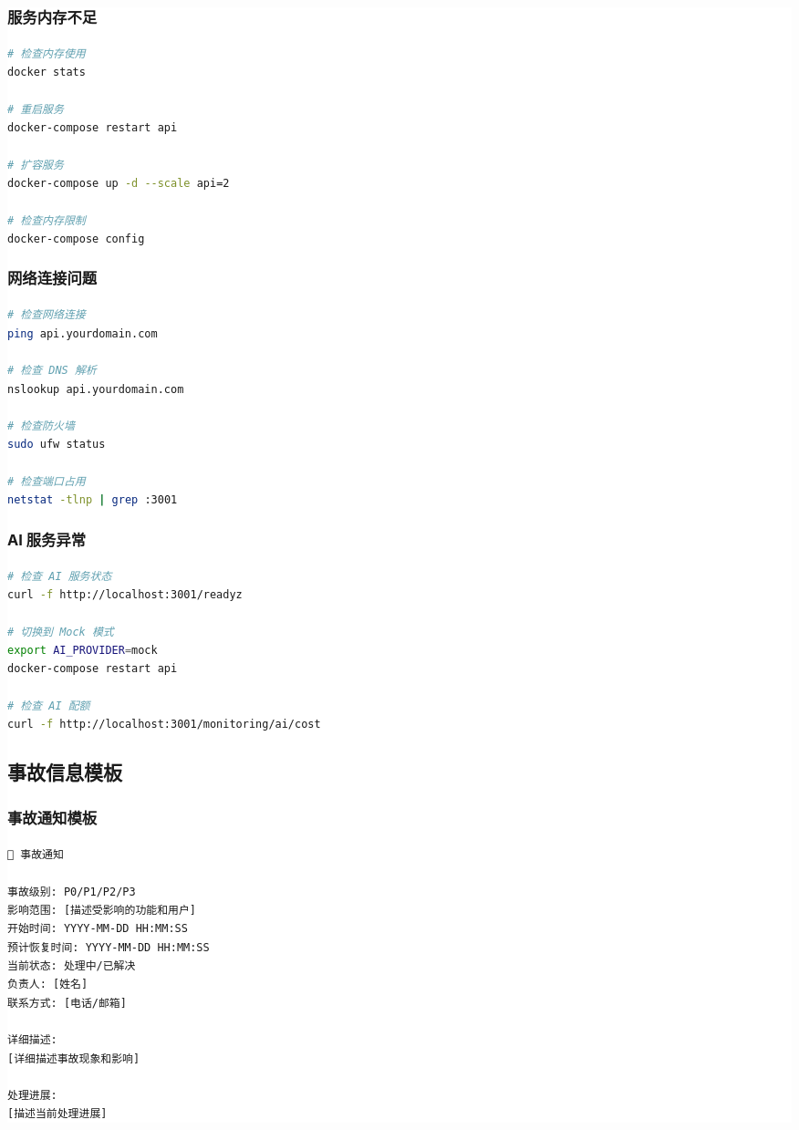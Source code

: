 ### 服务内存不足
```bash
# 检查内存使用
docker stats

# 重启服务
docker-compose restart api

# 扩容服务
docker-compose up -d --scale api=2

# 检查内存限制
docker-compose config
```

### 网络连接问题
```bash
# 检查网络连接
ping api.yourdomain.com

# 检查 DNS 解析
nslookup api.yourdomain.com

# 检查防火墙
sudo ufw status

# 检查端口占用
netstat -tlnp | grep :3001
```

### AI 服务异常
```bash
# 检查 AI 服务状态
curl -f http://localhost:3001/readyz

# 切换到 Mock 模式
export AI_PROVIDER=mock
docker-compose restart api

# 检查 AI 配额
curl -f http://localhost:3001/monitoring/ai/cost
```

## 事故信息模板

### 事故通知模板
```
🚨 事故通知

事故级别: P0/P1/P2/P3
影响范围: [描述受影响的功能和用户]
开始时间: YYYY-MM-DD HH:MM:SS
预计恢复时间: YYYY-MM-DD HH:MM:SS
当前状态: 处理中/已解决
负责人: [姓名]
联系方式: [电话/邮箱]

详细描述:
[详细描述事故现象和影响]

处理进展:
[描述当前处理进展]

```